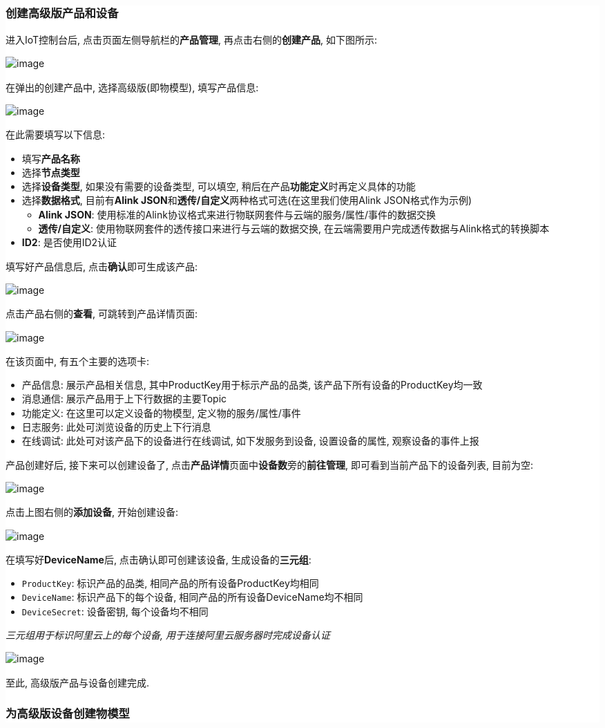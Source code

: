 ### <a name="创建高级版产品和设备">创建高级版产品和设备</a>
进入IoT控制台后, 点击页面左侧导航栏的**产品管理**, 再点击右侧的**创建产品**, 如下图所示:

![image](https://linkkit-export.oss-cn-shanghai.aliyuncs.com/LP-%E4%BA%A7%E5%93%81%E7%AE%A1%E7%90%86-%E5%88%9B%E5%BB%BA%E4%BA%A7%E5%93%81.png)

在弹出的创建产品中, 选择高级版(即物模型), 填写产品信息:

![image](https://linkkit-export.oss-cn-shanghai.aliyuncs.com/LP-ADV-%E4%BA%A7%E5%93%81%E7%AE%A1%E7%90%86-%E5%88%9B%E5%BB%BA%E4%BA%A7%E5%93%81-%E8%AF%A6%E7%BB%86%E5%8F%82%E6%95%B0.png)

在此需要填写以下信息:

- 填写**产品名称**
- 选择**节点类型**
- 选择**设备类型**, 如果没有需要的设备类型, 可以填空, 稍后在产品**功能定义**时再定义具体的功能
- 选择**数据格式**, 目前有**Alink JSON**和**透传/自定义**两种格式可选(在这里我们使用Alink JSON格式作为示例)
    + **Alink JSON**: 使用标准的Alink协议格式来进行物联网套件与云端的服务/属性/事件的数据交换
    + **透传/自定义**: 使用物联网套件的透传接口来进行与云端的数据交换, 在云端需要用户完成透传数据与Alink格式的转换脚本
- **ID2**: 是否使用ID2认证

填写好产品信息后, 点击**确认**即可生成该产品:

![image](https://linkkit-export.oss-cn-shanghai.aliyuncs.com/LP-ADV-%E4%BA%A7%E5%93%81%E7%AE%A1%E7%90%86-%E5%88%9B%E5%BB%BA%E4%BA%A7%E5%93%81-%E7%A1%AE%E8%AE%A4.png)

点击产品右侧的**查看**, 可跳转到产品详情页面:

![image](https://linkkit-export.oss-cn-shanghai.aliyuncs.com/LP-ADV-%E4%BA%A7%E5%93%81%E7%AE%A1%E7%90%86-%E4%BA%A7%E5%93%81%E8%AF%A6%E6%83%85.png)

在该页面中, 有五个主要的选项卡:

- 产品信息: 展示产品相关信息, 其中ProductKey用于标示产品的品类, 该产品下所有设备的ProductKey均一致
- 消息通信: 展示产品用于上下行数据的主要Topic
- 功能定义: 在这里可以定义设备的物模型, 定义物的服务/属性/事件
- 日志服务: 此处可浏览设备的历史上下行消息
- 在线调试: 此处可对该产品下的设备进行在线调试, 如下发服务到设备, 设置设备的属性, 观察设备的事件上报

产品创建好后, 接下来可以创建设备了, 点击**产品详情**页面中**设备数**旁的**前往管理**, 即可看到当前产品下的设备列表, 目前为空:

![image](https://linkkit-export.oss-cn-shanghai.aliyuncs.com/LP-ADV-%E4%BA%A7%E5%93%81%E7%AE%A1%E7%90%86-%E4%BA%A7%E5%93%81%E8%AF%A6%E6%83%85-%E8%AE%BE%E5%A4%87%E7%AE%A1%E7%90%86.png)

点击上图右侧的**添加设备**, 开始创建设备:

![image](https://linkkit-export.oss-cn-shanghai.aliyuncs.com/LP-ADV-%E4%BA%A7%E5%93%81%E7%AE%A1%E7%90%86-%E4%BA%A7%E5%93%81%E8%AF%A6%E6%83%85-%E8%AE%BE%E5%A4%87%E7%AE%A1%E7%90%86-%E6%B7%BB%E5%8A%A0%E8%AE%BE%E5%A4%87.png)

在填写好**DeviceName**后, 点击确认即可创建该设备, 生成设备的**三元组**:

- `ProductKey`: 标识产品的品类, 相同产品的所有设备ProductKey均相同
- `DeviceName`: 标识产品下的每个设备, 相同产品的所有设备DeviceName均不相同
- `DeviceSecret`: 设备密钥, 每个设备均不相同

*三元组用于标识阿里云上的每个设备, 用于连接阿里云服务器时完成设备认证*

![image](https://linkkit-export.oss-cn-shanghai.aliyuncs.com/LP-ADV-%E4%BA%A7%E5%93%81%E7%AE%A1%E7%90%86-%E4%BA%A7%E5%93%81%E8%AF%A6%E6%83%85-%E8%AE%BE%E5%A4%87%E7%AE%A1%E7%90%86-%E6%B7%BB%E5%8A%A0%E8%AE%BE%E5%A4%87-%E7%94%9F%E6%88%90%E4%B8%89%E5%85%83%E7%BB%84.png)

至此, 高级版产品与设备创建完成.

### <a name="为高级版设备创建物模型">为高级版设备创建物模型</a>

